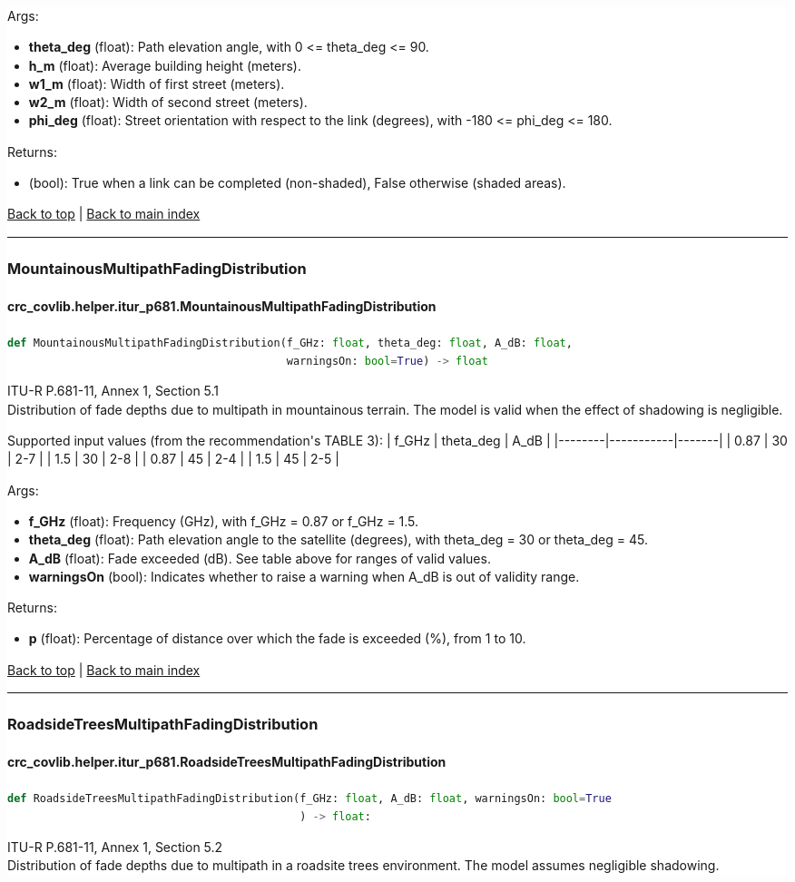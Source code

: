 Args:
- __theta_deg__ (float): Path elevation angle, with 0 <= theta_deg <= 90.
- __h_m__ (float): Average building height (meters).
- __w1_m__ (float): Width of first street (meters).
- __w2_m__ (float): Width of second street (meters).
- __phi_deg__ (float): Street orientation with respect to the link (degrees), with -180 <= phi_deg <= 180.

Returns:
- (bool): True when a link can be completed (non-shaded), False otherwise (shaded areas).

[Back to top](#itur_p681-helper-module) | [Back to main index](./readme.md#helper-sub-package-api-documentation)

***

### MountainousMultipathFadingDistribution
#### crc_covlib.helper.itur_p681.MountainousMultipathFadingDistribution
```python
def MountainousMultipathFadingDistribution(f_GHz: float, theta_deg: float, A_dB: float,
                                           warningsOn: bool=True) -> float
```
ITU-R P.681-11, Annex 1, Section 5.1\
Distribution of fade depths due to multipath in mountainous terrain. The model is valid when the effect of shadowing is negligible.

Supported input values (from the recommendation's TABLE 3):
| f_GHz  | theta_deg | A_dB  |
|--------|-----------|-------|
| 0.87   | 30        | 2-7   |
| 1.5    | 30        | 2-8   |
| 0.87   | 45        | 2-4   |
| 1.5    | 45        | 2-5   |

Args:
- __f_GHz__ (float): Frequency (GHz), with f_GHz = 0.87 or f_GHz = 1.5.
- __theta_deg__ (float): Path elevation angle to the satellite (degrees), with theta_deg = 30 or theta_deg = 45.
- __A_dB__ (float): Fade exceeded (dB). See table above for ranges of valid values.
- __warningsOn__ (bool): Indicates whether to raise a warning when A_dB is out of validity range.

Returns:
- __p__ (float): Percentage of distance over which the fade is exceeded (%), from 1 to 10.

[Back to top](#itur_p681-helper-module) | [Back to main index](./readme.md#helper-sub-package-api-documentation)

***

### RoadsideTreesMultipathFadingDistribution
#### crc_covlib.helper.itur_p681.RoadsideTreesMultipathFadingDistribution
```python
def RoadsideTreesMultipathFadingDistribution(f_GHz: float, A_dB: float, warningsOn: bool=True
                                             ) -> float:
```
ITU-R P.681-11, Annex 1, Section 5.2\
Distribution of fade depths due to multipath in a roadsite trees environment. The model assumes negligible shadowing.
